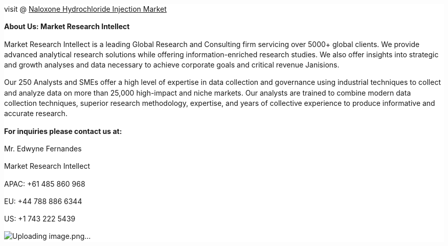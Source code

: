 visit&nbsp;@</strong>&nbsp;</span><span class="font-[700]"><a href="https://www.marketresearchintellect.com/product/global-naloxone-hydrochloride-injection-market/?utm_source=Linkedin&utm_medium=846" target="_blank" data-tracking-control-name="article-ssr-frontend-pulse_little-text-block" data-tracking-will-navigate="" data-test-link="">Naloxone Hydrochloride Injection Market</a></span></p><p><strong><span class="font-[700]">About Us: Market Research Intellect</span></strong></p><p><span class="">Market Research Intellect is a leading Global Research and Consulting firm servicing over 5000+ global clients. We provide advanced analytical research solutions while offering information-enriched research studies.&nbsp;</span>We also offer insights into strategic and growth analyses and data necessary to achieve corporate goals and critical revenue Janisions.</p><p><span class="">Our 250 Analysts and SMEs offer a high level of expertise in data collection and governance using industrial techniques to collect and analyze data on more than 25,000 high-impact and niche markets. Our analysts are trained to combine modern data collection techniques, superior research methodology, expertise, and years of collective experience to produce informative and accurate research.</span></p><p><strong>For inquiries please contact us at:</strong></p><p>Mr. Edwyne Fernandes</p><p>Market Research Intellect</p><p>APAC: +61 485 860 968</p><p>EU: +44 788 886 6344</p><p>US: +1 743 222 5439</p>
![Uploading image.png…]()
